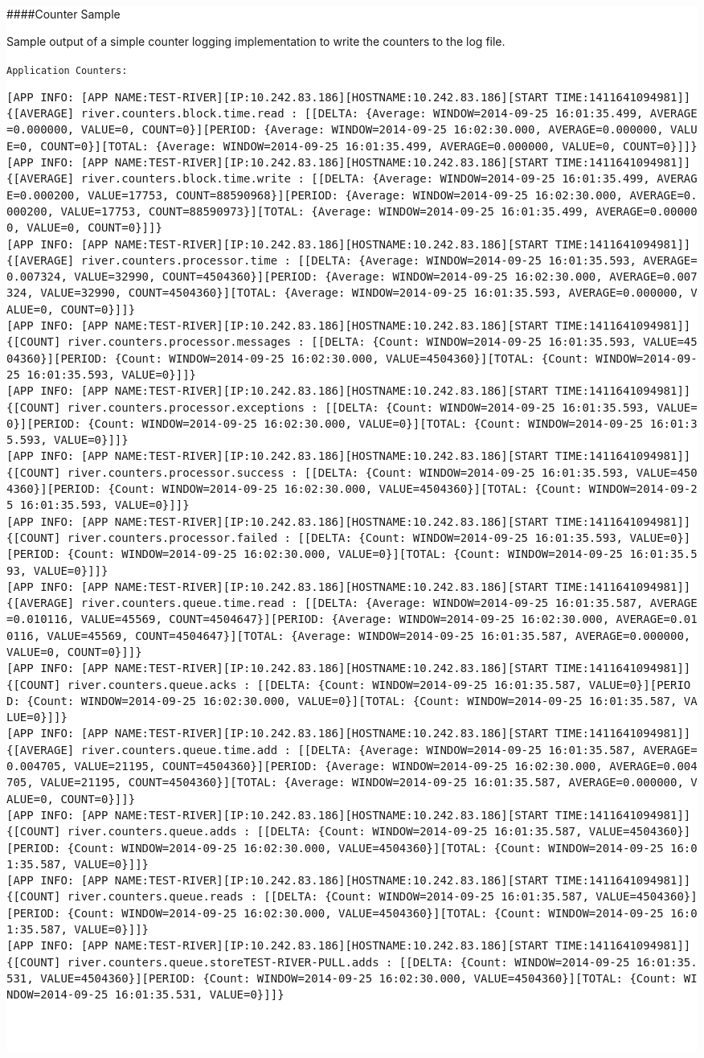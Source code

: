 ####Counter Sample

Sample output of a simple counter logging implementation to write the counters to the log file.

    Application Counters:
<pre>
[APP INFO: [APP NAME:TEST-RIVER][IP:10.242.83.186][HOSTNAME:10.242.83.186][START TIME:1411641094981]] {[AVERAGE] river.counters.block.time.read : [[DELTA: {Average: WINDOW=2014-09-25 16:01:35.499, AVERAGE=0.000000, VALUE=0, COUNT=0}][PERIOD: {Average: WINDOW=2014-09-25 16:02:30.000, AVERAGE=0.000000, VALUE=0, COUNT=0}][TOTAL: {Average: WINDOW=2014-09-25 16:01:35.499, AVERAGE=0.000000, VALUE=0, COUNT=0}]]}
[APP INFO: [APP NAME:TEST-RIVER][IP:10.242.83.186][HOSTNAME:10.242.83.186][START TIME:1411641094981]] {[AVERAGE] river.counters.block.time.write : [[DELTA: {Average: WINDOW=2014-09-25 16:01:35.499, AVERAGE=0.000200, VALUE=17753, COUNT=88590968}][PERIOD: {Average: WINDOW=2014-09-25 16:02:30.000, AVERAGE=0.000200, VALUE=17753, COUNT=88590973}][TOTAL: {Average: WINDOW=2014-09-25 16:01:35.499, AVERAGE=0.000000, VALUE=0, COUNT=0}]]}
[APP INFO: [APP NAME:TEST-RIVER][IP:10.242.83.186][HOSTNAME:10.242.83.186][START TIME:1411641094981]] {[AVERAGE] river.counters.processor.time : [[DELTA: {Average: WINDOW=2014-09-25 16:01:35.593, AVERAGE=0.007324, VALUE=32990, COUNT=4504360}][PERIOD: {Average: WINDOW=2014-09-25 16:02:30.000, AVERAGE=0.007324, VALUE=32990, COUNT=4504360}][TOTAL: {Average: WINDOW=2014-09-25 16:01:35.593, AVERAGE=0.000000, VALUE=0, COUNT=0}]]}
[APP INFO: [APP NAME:TEST-RIVER][IP:10.242.83.186][HOSTNAME:10.242.83.186][START TIME:1411641094981]] {[COUNT] river.counters.processor.messages : [[DELTA: {Count: WINDOW=2014-09-25 16:01:35.593, VALUE=4504360}][PERIOD: {Count: WINDOW=2014-09-25 16:02:30.000, VALUE=4504360}][TOTAL: {Count: WINDOW=2014-09-25 16:01:35.593, VALUE=0}]]}
[APP INFO: [APP NAME:TEST-RIVER][IP:10.242.83.186][HOSTNAME:10.242.83.186][START TIME:1411641094981]] {[COUNT] river.counters.processor.exceptions : [[DELTA: {Count: WINDOW=2014-09-25 16:01:35.593, VALUE=0}][PERIOD: {Count: WINDOW=2014-09-25 16:02:30.000, VALUE=0}][TOTAL: {Count: WINDOW=2014-09-25 16:01:35.593, VALUE=0}]]}
[APP INFO: [APP NAME:TEST-RIVER][IP:10.242.83.186][HOSTNAME:10.242.83.186][START TIME:1411641094981]] {[COUNT] river.counters.processor.success : [[DELTA: {Count: WINDOW=2014-09-25 16:01:35.593, VALUE=4504360}][PERIOD: {Count: WINDOW=2014-09-25 16:02:30.000, VALUE=4504360}][TOTAL: {Count: WINDOW=2014-09-25 16:01:35.593, VALUE=0}]]}
[APP INFO: [APP NAME:TEST-RIVER][IP:10.242.83.186][HOSTNAME:10.242.83.186][START TIME:1411641094981]] {[COUNT] river.counters.processor.failed : [[DELTA: {Count: WINDOW=2014-09-25 16:01:35.593, VALUE=0}][PERIOD: {Count: WINDOW=2014-09-25 16:02:30.000, VALUE=0}][TOTAL: {Count: WINDOW=2014-09-25 16:01:35.593, VALUE=0}]]}
[APP INFO: [APP NAME:TEST-RIVER][IP:10.242.83.186][HOSTNAME:10.242.83.186][START TIME:1411641094981]] {[AVERAGE] river.counters.queue.time.read : [[DELTA: {Average: WINDOW=2014-09-25 16:01:35.587, AVERAGE=0.010116, VALUE=45569, COUNT=4504647}][PERIOD: {Average: WINDOW=2014-09-25 16:02:30.000, AVERAGE=0.010116, VALUE=45569, COUNT=4504647}][TOTAL: {Average: WINDOW=2014-09-25 16:01:35.587, AVERAGE=0.000000, VALUE=0, COUNT=0}]]}
[APP INFO: [APP NAME:TEST-RIVER][IP:10.242.83.186][HOSTNAME:10.242.83.186][START TIME:1411641094981]] {[COUNT] river.counters.queue.acks : [[DELTA: {Count: WINDOW=2014-09-25 16:01:35.587, VALUE=0}][PERIOD: {Count: WINDOW=2014-09-25 16:02:30.000, VALUE=0}][TOTAL: {Count: WINDOW=2014-09-25 16:01:35.587, VALUE=0}]]}
[APP INFO: [APP NAME:TEST-RIVER][IP:10.242.83.186][HOSTNAME:10.242.83.186][START TIME:1411641094981]] {[AVERAGE] river.counters.queue.time.add : [[DELTA: {Average: WINDOW=2014-09-25 16:01:35.587, AVERAGE=0.004705, VALUE=21195, COUNT=4504360}][PERIOD: {Average: WINDOW=2014-09-25 16:02:30.000, AVERAGE=0.004705, VALUE=21195, COUNT=4504360}][TOTAL: {Average: WINDOW=2014-09-25 16:01:35.587, AVERAGE=0.000000, VALUE=0, COUNT=0}]]}
[APP INFO: [APP NAME:TEST-RIVER][IP:10.242.83.186][HOSTNAME:10.242.83.186][START TIME:1411641094981]] {[COUNT] river.counters.queue.adds : [[DELTA: {Count: WINDOW=2014-09-25 16:01:35.587, VALUE=4504360}][PERIOD: {Count: WINDOW=2014-09-25 16:02:30.000, VALUE=4504360}][TOTAL: {Count: WINDOW=2014-09-25 16:01:35.587, VALUE=0}]]}
[APP INFO: [APP NAME:TEST-RIVER][IP:10.242.83.186][HOSTNAME:10.242.83.186][START TIME:1411641094981]] {[COUNT] river.counters.queue.reads : [[DELTA: {Count: WINDOW=2014-09-25 16:01:35.587, VALUE=4504360}][PERIOD: {Count: WINDOW=2014-09-25 16:02:30.000, VALUE=4504360}][TOTAL: {Count: WINDOW=2014-09-25 16:01:35.587, VALUE=0}]]}
[APP INFO: [APP NAME:TEST-RIVER][IP:10.242.83.186][HOSTNAME:10.242.83.186][START TIME:1411641094981]] {[COUNT] river.counters.queue.storeTEST-RIVER-PULL.adds : [[DELTA: {Count: WINDOW=2014-09-25 16:01:35.531, VALUE=4504360}][PERIOD: {Count: WINDOW=2014-09-25 16:02:30.000, VALUE=4504360}][TOTAL: {Count: WINDOW=2014-09-25 16:01:35.531, VALUE=0}]]}